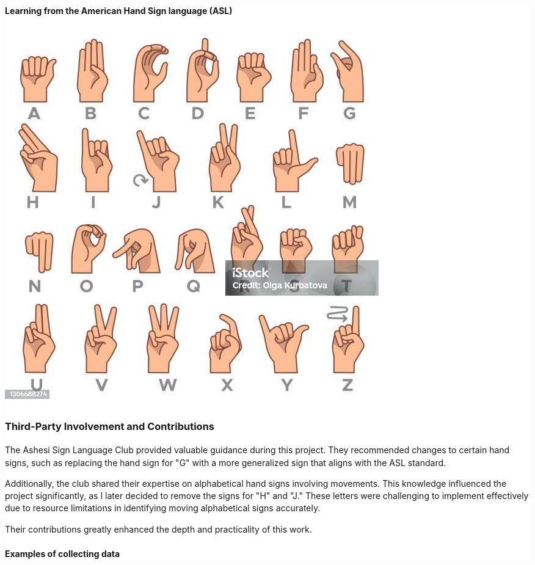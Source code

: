 #### Learning from the American Hand Sign language (ASL)

![Dictionary of Hand Signs](images/dictionaryofsigns.jpg)



### Third-Party Involvement and Contributions

The Ashesi Sign Language Club provided valuable guidance during this project. They recommended changes to certain hand signs, such as replacing the hand sign for "G" with a more generalized sign that aligns with the ASL standard. 

Additionally, the club shared their expertise on alphabetical hand signs involving movements. This knowledge influenced the project significantly, as I later decided to remove the signs for "H" and "J." These letters were challenging to implement effectively due to resource limitations in identifying moving alphabetical signs accurately.

Their contributions greatly enhanced the depth and practicality of this work.


#### Examples of collecting data